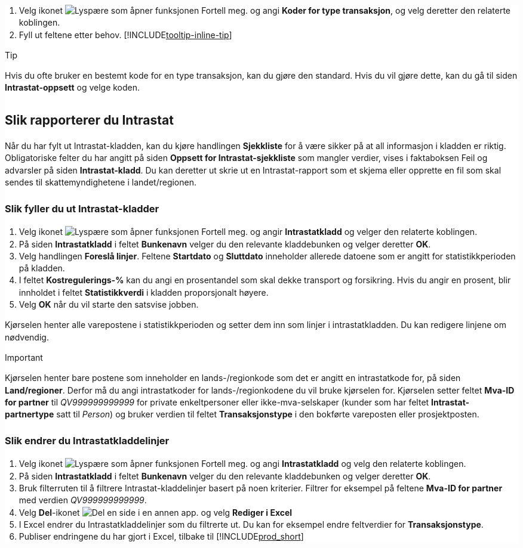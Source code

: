 1. Velg ikonet ![Lyspære som åpner funksjonen Fortell meg.](media/ui-search/search_small.png "Fortell hva du vil gjøre") og angi **Koder for type transaksjon**, og velg deretter den relaterte koblingen.  
2. Fyll ut feltene etter behov. [!INCLUDE[tooltip-inline-tip](includes/tooltip-inline-tip_md.md)]  

> [!TIP]
> Hvis du ofte bruker en bestemt kode for en type transaksjon, kan du gjøre den standard. Hvis du vil gjøre dette, kan du gå til siden **Intrastat-oppsett** og velge koden.

## <a name="to-report-intrastat"></a>Slik rapporterer du Intrastat

Når du har fylt ut Intrastat-kladden, kan du kjøre handlingen **Sjekkliste** for å være sikker på at all informasjon i kladden er riktig. Obligatoriske felter du har angitt på siden **Oppsett for Intrastat-sjekkliste** som mangler verdier, vises i faktaboksen Feil og advarsler på siden **Intrastat-kladd**. Du kan deretter ut skrie ut en Intrastat-rapport som et skjema eller opprette en fil som skal sendes til skattemyndighetene i landet/regionen.  

### <a name="to-fill-in-intrastat-journals"></a>Slik fyller du ut Intrastat-kladder

1. Velg ikonet ![Lyspære som åpner funksjonen Fortell meg.](media/ui-search/search_small.png "Fortell hva du vil gjøre") og angir **Intrastatkladd** og velger den relaterte koblingen.  
2. På siden **Intrastatkladd** i feltet **Bunkenavn** velger du den relevante kladdebunken og velger deretter **OK**.  
3. Velg handlingen **Foreslå linjer**. Feltene **Startdato** og **Sluttdato** inneholder allerede datoene som er angitt for statistikkperioden på kladden.  
4. I feltet **Kostregulerings-%** kan du angi en prosentandel som skal dekke transport og forsikring. Hvis du angir en prosent, blir innholdet i feltet **Statistikkverdi** i kladden proporsjonalt høyere.  
5. Velg **OK** når du vil starte den satsvise jobben.  

Kjørselen henter alle varepostene i statistikkperioden og setter dem inn som linjer i intrastatkladden. Du kan redigere linjene om nødvendig.  

> [!IMPORTANT]  
> Kjørselen henter bare postene som inneholder en lands-/regionkode som det er angitt en intrastatkode for, på siden **Land/regioner**. Derfor må du angi intrastatkoder for lands-/regionkodene du vil bruke kjørselen for. Kjørselen setter feltet **Mva-ID for partner** til *QV999999999999* for private enkeltpersoner eller ikke-mva-selskaper (kunder som har feltet **Intrastat-partnertype** satt til *Person*) og bruker verdien til feltet **Transaksjonstype** i den bokførte vareposten eller prosjektposten.

### <a name="to-modify-intrastat-journals-lines"></a>Slik endrer du Intrastatkladdelinjer

1. Velg ikonet ![Lyspære som åpner funksjonen Fortell meg.](media/ui-search/search_small.png "Fortell hva du vil gjøre") og angi **Intrastatkladd** og velg den relaterte koblingen.  
2. På siden **Intrastatkladd** i feltet **Bunkenavn** velger du den relevante kladdebunken og velger deretter **OK**.  
3. Bruk filterruten til å filtrere Intrastat-kladdelinjer basert på noen kriterier. Filtrer for eksempel på feltene **Mva-ID for partner** med verdien *QV999999999999*.
4. Velg **Del**-ikonet ![Del en side i en annen app.](media/share-icon.png) og velg **Rediger i Excel**
5. I Excel endrer du Intrastatkladdelinjer som du filtrerte ut. Du kan for eksempel endre feltverdier for **Transaksjonstype**.  
6. Publiser endringene du har gjort i Excel, tilbake til [!INCLUDE[prod_short](includes/prod_short.md)]
